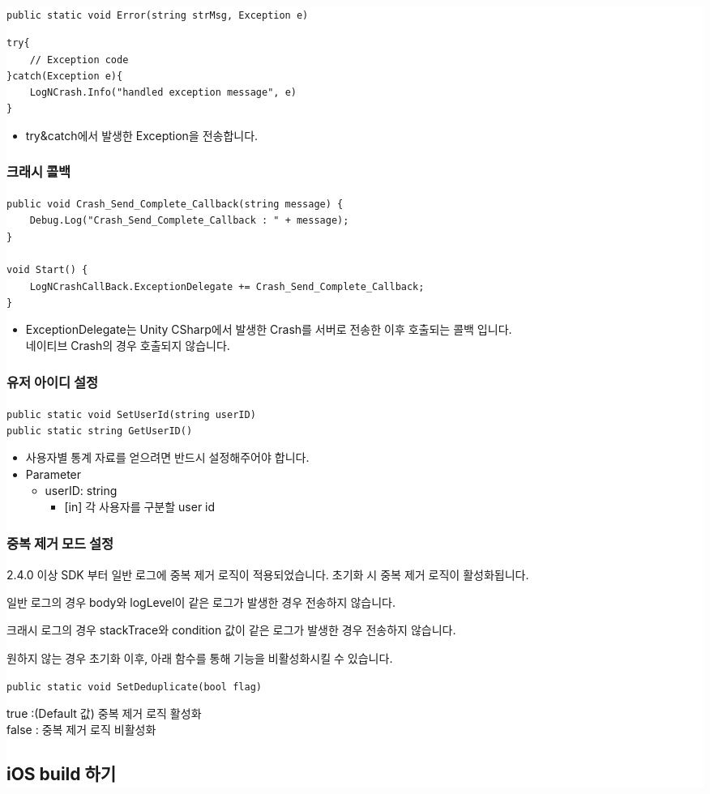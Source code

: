 ```
public static void Error(string strMsg, Exception e)
```

```
try{
	// Exception code
}catch(Exception e){
	LogNCrash.Info("handled exception message", e)
}
```

- try&catch에서 발생한 Exception을 전송합니다.

### 크래시 콜백

```
public void Crash_Send_Complete_Callback(string message) {
	Debug.Log("Crash_Send_Complete_Callback : " + message);
}

void Start() {
	LogNCrashCallBack.ExceptionDelegate += Crash_Send_Complete_Callback;
}
```
- ExceptionDelegate는 Unity CSharp에서 발생한 Crash를 서버로 전송한 이후 호출되는 콜백 입니다.<br>
네이티브 Crash의 경우 호출되지 않습니다.

### 유저 아이디 설정

```
public static void SetUserId(string userID)
public static string GetUserID()
```
- 사용자별 통계 자료를 얻으려면 반드시 설정해주어야 합니다.
- Parameter
	- userID: string
		- [in] 각 사용자를 구분할 user id

### 중복 제거 모드 설정

2.4.0 이상 SDK 부터 일반 로그에 중복 제거 로직이 적용되었습니다. 초기화 시 중복 제거 로직이 활성화됩니다.

일반 로그의 경우 body와 logLevel이 같은 로그가 발생한 경우 전송하지 않습니다.

크래시 로그의 경우 stackTrace와 condition 값이 같은 로그가 발생한 경우 전송하지 않습니다.

원하지 않는 경우 초기화 이후, 아래 함수를 통해 기능을 비활성화시킬 수 있습니다.

```
public static void SetDeduplicate(bool flag)
```

true :(Default 값) 중복 제거 로직 활성화<br>
false :  중복 제거 로직 비활성화

## iOS build 하기
